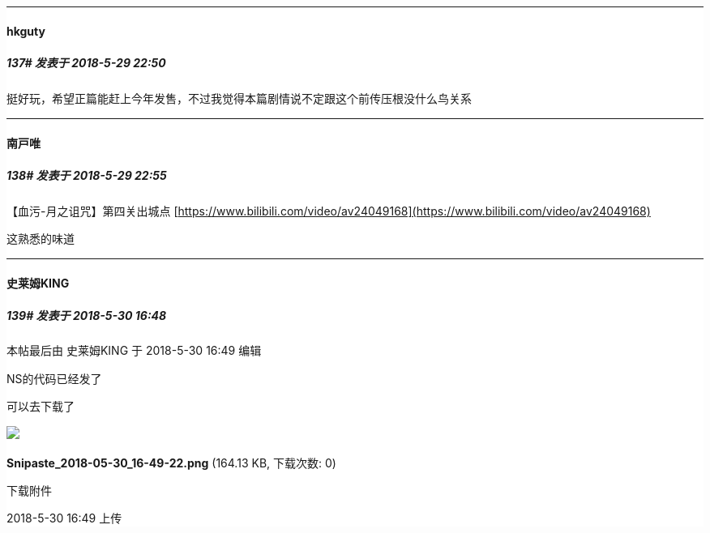 





*****

####  hkguty  
##### 137#       发表于 2018-5-29 22:50




挺好玩，希望正篇能赶上今年发售，不过我觉得本篇剧情说不定跟这个前传压根没什么鸟关系







*****

####  南戸唯  
##### 138#       发表于 2018-5-29 22:55




【血污-月之诅咒】第四关出城点
[https://www.bilibili.com/video/av24049168](https://www.bilibili.com/video/av24049168)


这熟悉的味道







*****

####  史莱姆KING  
##### 139#       发表于 2018-5-30 16:48



 本帖最后由 史莱姆KING 于 2018-5-30 16:49 编辑 

NS的代码已经发了



可以去下载了


<img src="https://img.saraba1st.com/forum/201805/30/164939k91j4ffx82uki4uk.png" referrerpolicy="no-referrer">


<strong>Snipaste_2018-05-30_16-49-22.png</strong> (164.13 KB, 下载次数: 0)

下载附件

2018-5-30 16:49 上传



